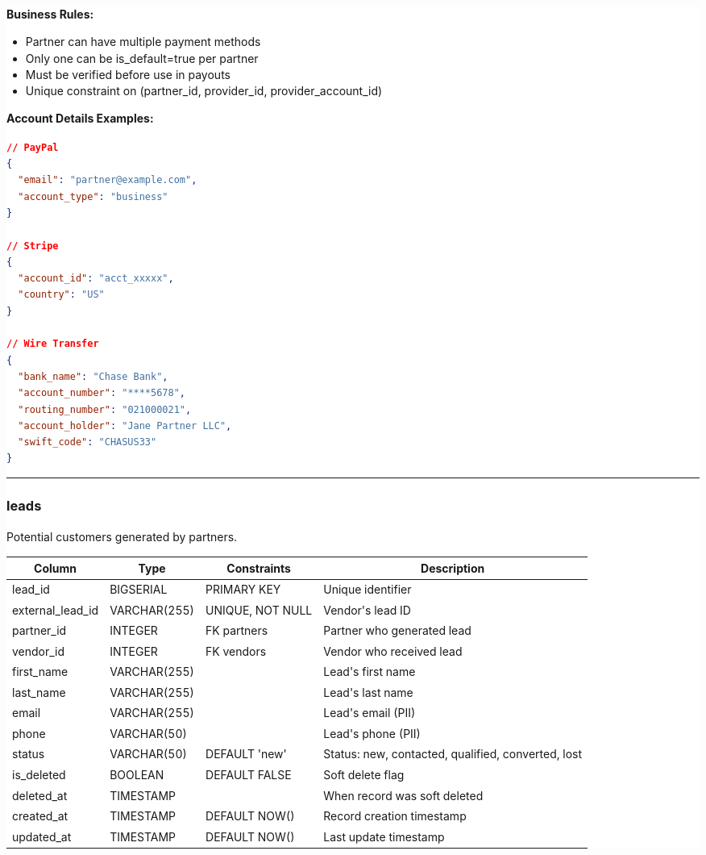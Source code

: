 **Business Rules:**

- Partner can have multiple payment methods
- Only one can be is_default=true per partner
- Must be verified before use in payouts
- Unique constraint on (partner_id, provider_id, provider_account_id)

**Account Details Examples:**

```json
// PayPal
{
  "email": "partner@example.com",
  "account_type": "business"
}

// Stripe
{
  "account_id": "acct_xxxxx",
  "country": "US"
}

// Wire Transfer
{
  "bank_name": "Chase Bank",
  "account_number": "****5678",
  "routing_number": "021000021",
  "account_holder": "Jane Partner LLC",
  "swift_code": "CHASUS33"
}
```

---

### leads

Potential customers generated by partners.

| Column           | Type         | Constraints      | Description                                        |
| ---------------- | ------------ | ---------------- | -------------------------------------------------- |
| lead_id          | BIGSERIAL    | PRIMARY KEY      | Unique identifier                                  |
| external_lead_id | VARCHAR(255) | UNIQUE, NOT NULL | Vendor's lead ID                                   |
| partner_id       | INTEGER      | FK partners      | Partner who generated lead                         |
| vendor_id        | INTEGER      | FK vendors       | Vendor who received lead                           |
| first_name       | VARCHAR(255) |                  | Lead's first name                                  |
| last_name        | VARCHAR(255) |                  | Lead's last name                                   |
| email            | VARCHAR(255) |                  | Lead's email (PII)                                 |
| phone            | VARCHAR(50)  |                  | Lead's phone (PII)                                 |
| status           | VARCHAR(50)  | DEFAULT 'new'    | Status: new, contacted, qualified, converted, lost |
| is_deleted       | BOOLEAN      | DEFAULT FALSE    | Soft delete flag                                   |
| deleted_at       | TIMESTAMP    |                  | When record was soft deleted                       |
| created_at       | TIMESTAMP    | DEFAULT NOW()    | Record creation timestamp                          |
| updated_at       | TIMESTAMP    | DEFAULT NOW()    | Last update timestamp                              |

